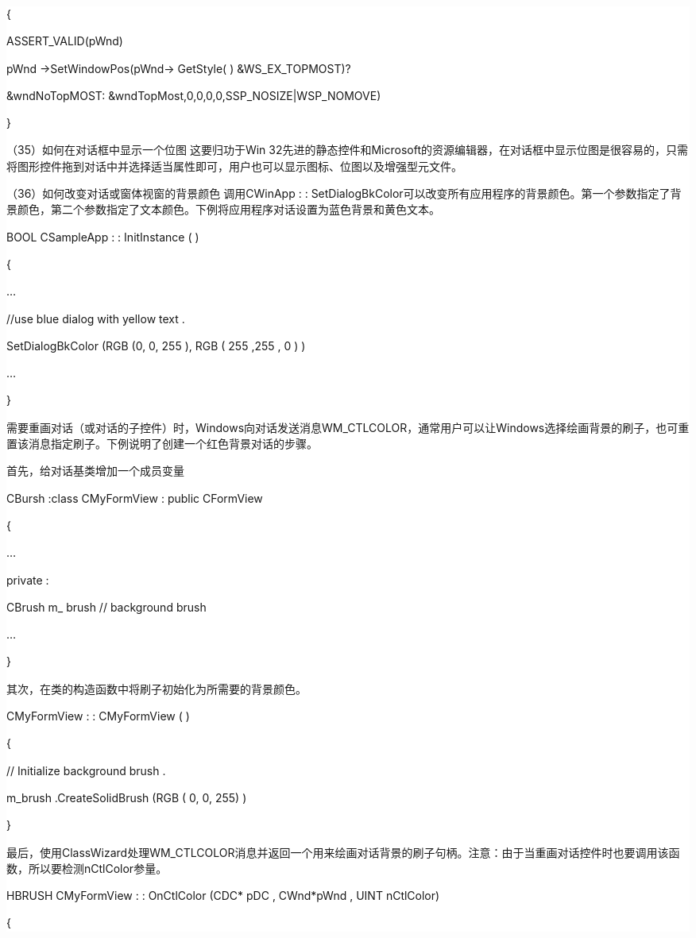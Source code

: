 {

ASSERT_VALID(pWnd)

pWnd ->SetWindowPos(pWnd-> GetStyle( ) &WS_EX_TOPMOST)?

&wndNoTopMOST: &wndTopMost,0,0,0,0,SSP_NOSIZE|WSP_NOMOVE)

}

（35）如何在对话框中显示一个位图
这要归功于Win 32先进的静态控件和Microsoft的资源编辑器，在对话框中显示位图是很容易的，只需将图形控件拖到对话中并选择适当属性即可，用户也可以显示图标、位图以及增强型元文件。

（36）如何改变对话或窗体视窗的背景颜色
调用CWinApp : : SetDialogBkColor可以改变所有应用程序的背景颜色。第一个参数指定了背景颜色，第二个参数指定了文本颜色。下例将应用程序对话设置为蓝色背景和黄色文本。

BOOL CSampleApp : : InitInstance ( )

{

…

//use blue dialog with yellow text .

SetDialogBkColor (RGB (0, 0, 255 ), RGB ( 255 ,255 , 0 ) )

…

}

需要重画对话（或对话的子控件）时，Windows向对话发送消息WM_CTLCOLOR，通常用户可以让Windows选择绘画背景的刷子，也可重置该消息指定刷子。下例说明了创建一个红色背景对话的步骤。

首先，给对话基类增加一个成员变量

CBursh :class CMyFormView : public CFormView

{

…

private :

CBrush m_ brush // background brush

…

}

其次，在类的构造函数中将刷子初始化为所需要的背景颜色。

CMyFormView : : CMyFormView ( )

{

// Initialize background brush .

m_brush .CreateSolidBrush (RGB ( 0, 0, 255) )

}

最后，使用ClassWizard处理WM_CTLCOLOR消息并返回一个用来绘画对话背景的刷子句柄。注意：由于当重画对话控件时也要调用该函数，所以要检测nCtlColor参量。

HBRUSH CMyFormView : : OnCtlColor (CDC* pDC , CWnd*pWnd , UINT nCtlColor)

{
